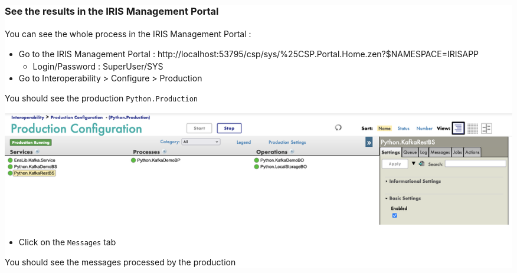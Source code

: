 ### See the results in the IRIS Management Portal

You can see the whole process in the IRIS Management Portal :

- Go to the IRIS Management Portal : http://localhost:53795/csp/sys/%25CSP.Portal.Home.zen?$NAMESPACE=IRISAPP
  - Login/Password : SuperUser/SYS
- Go to Interoperability > Configure > Production

You should see the production `Python.Production`

![Production](./production.png)

- Click on the `Messages` tab

You should see the messages processed by the production
